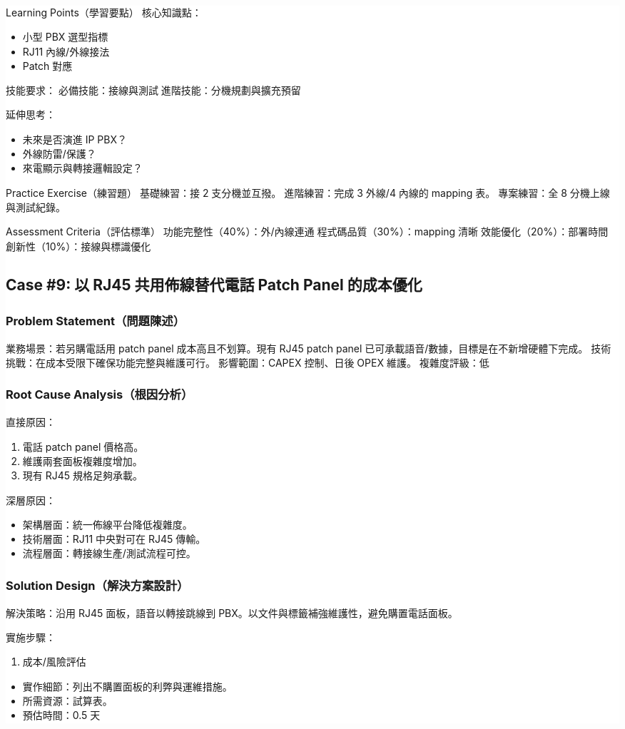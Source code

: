 Learning Points（學習要點）
核心知識點：
- 小型 PBX 選型指標
- RJ11 內線/外線接法
- Patch 對應

技能要求：
必備技能：接線與測試
進階技能：分機規劃與擴充預留

延伸思考：
- 未來是否演進 IP PBX？
- 外線防雷/保護？
- 來電顯示與轉接邏輯設定？

Practice Exercise（練習題）
基礎練習：接 2 支分機並互撥。
進階練習：完成 3 外線/4 內線的 mapping 表。
專案練習：全 8 分機上線與測試紀錄。

Assessment Criteria（評估標準）
功能完整性（40%）：外/內線連通
程式碼品質（30%）：mapping 清晰
效能優化（20%）：部署時間
創新性（10%）：接線與標識優化


## Case #9: 以 RJ45 共用佈線替代電話 Patch Panel 的成本優化

### Problem Statement（問題陳述）
業務場景：若另購電話用 patch panel 成本高且不划算。現有 RJ45 patch panel 已可承載語音/數據，目標是在不新增硬體下完成。
技術挑戰：在成本受限下確保功能完整與維護可行。
影響範圍：CAPEX 控制、日後 OPEX 維護。
複雜度評級：低

### Root Cause Analysis（根因分析）
直接原因：
1. 電話 patch panel 價格高。
2. 維護兩套面板複雜度增加。
3. 現有 RJ45 規格足夠承載。

深層原因：
- 架構層面：統一佈線平台降低複雜度。
- 技術層面：RJ11 中央對可在 RJ45 傳輸。
- 流程層面：轉接線生產/測試流程可控。

### Solution Design（解決方案設計）
解決策略：沿用 RJ45 面板，語音以轉接跳線到 PBX。以文件與標籤補強維護性，避免購置電話面板。

實施步驟：
1. 成本/風險評估
- 實作細節：列出不購置面板的利弊與運維措施。
- 所需資源：試算表。
- 預估時間：0.5 天
